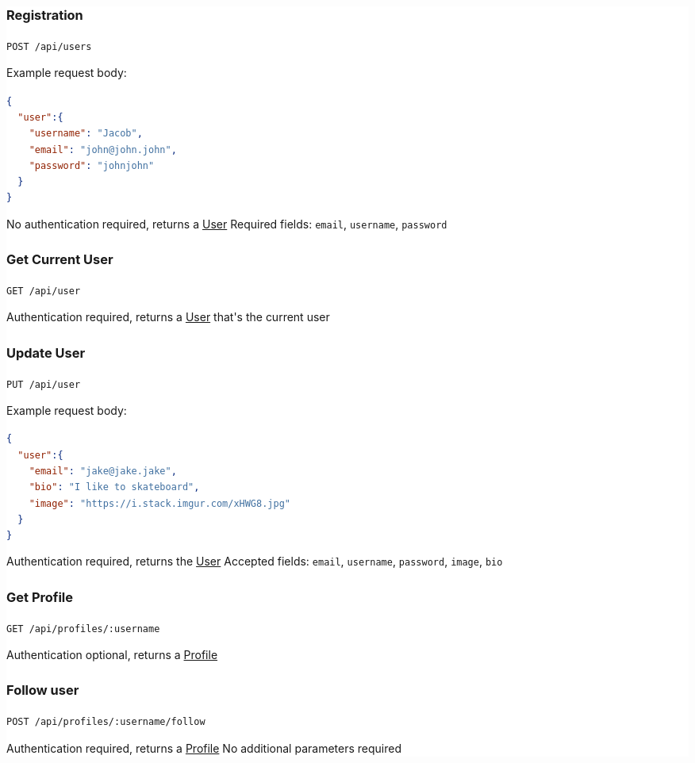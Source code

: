 
### Registration

`POST /api/users`

Example request body:
```JSON
{
  "user":{
    "username": "Jacob",
    "email": "john@john.john",
    "password": "johnjohn"
  }
}
```

No authentication required, returns a [User](#users-for-authentication)
Required fields: `email`, `username`, `password`

### Get Current User

`GET /api/user`

Authentication required, returns a [User](#users-for-authentication) that's the current user

### Update User

`PUT /api/user`

Example request body:
```JSON
{
  "user":{
    "email": "jake@jake.jake",
    "bio": "I like to skateboard",
    "image": "https://i.stack.imgur.com/xHWG8.jpg"
  }
}
```

Authentication required, returns the [User](#users-for-authentication)
Accepted fields: `email`, `username`, `password`, `image`, `bio`

### Get Profile

`GET /api/profiles/:username`

Authentication optional, returns a [Profile](#profile)

### Follow user

`POST /api/profiles/:username/follow`

Authentication required, returns a [Profile](#profile)
No additional parameters required
